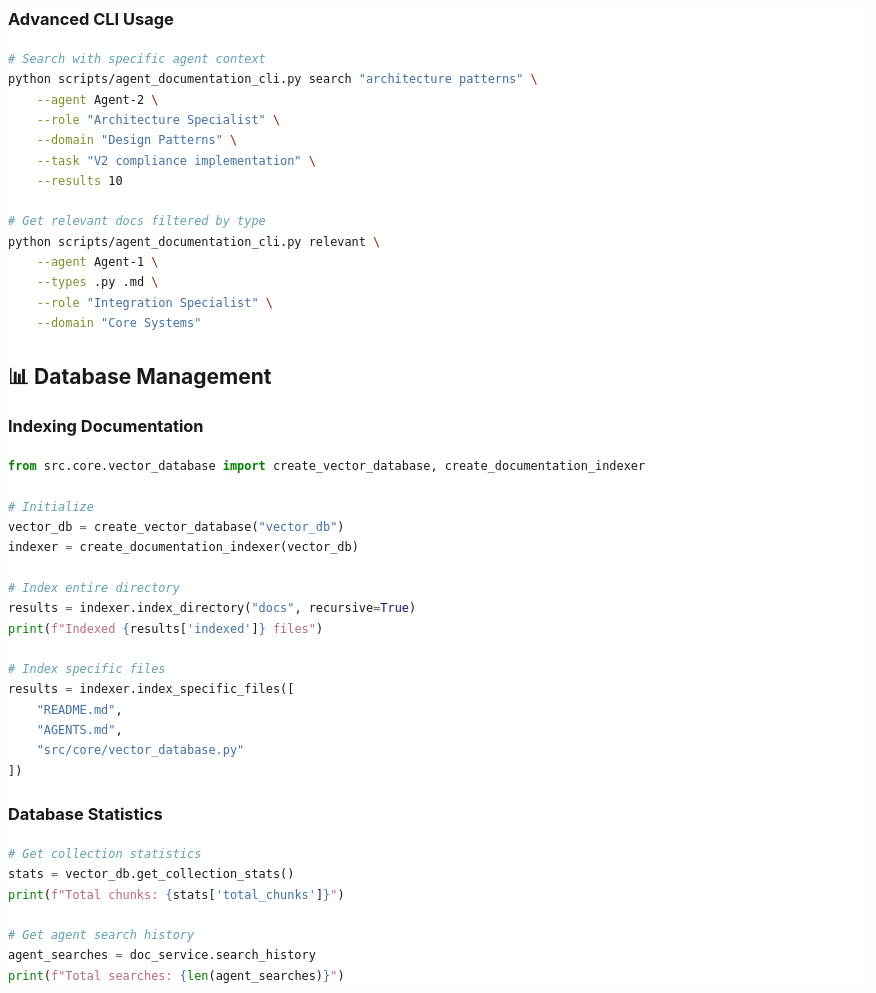 ### Advanced CLI Usage

```bash
# Search with specific agent context
python scripts/agent_documentation_cli.py search "architecture patterns" \
    --agent Agent-2 \
    --role "Architecture Specialist" \
    --domain "Design Patterns" \
    --task "V2 compliance implementation" \
    --results 10

# Get relevant docs filtered by type
python scripts/agent_documentation_cli.py relevant \
    --agent Agent-1 \
    --types .py .md \
    --role "Integration Specialist" \
    --domain "Core Systems"
```

## 📊 Database Management

### Indexing Documentation

```python
from src.core.vector_database import create_vector_database, create_documentation_indexer

# Initialize
vector_db = create_vector_database("vector_db")
indexer = create_documentation_indexer(vector_db)

# Index entire directory
results = indexer.index_directory("docs", recursive=True)
print(f"Indexed {results['indexed']} files")

# Index specific files
results = indexer.index_specific_files([
    "README.md",
    "AGENTS.md",
    "src/core/vector_database.py"
])
```

### Database Statistics

```python
# Get collection statistics
stats = vector_db.get_collection_stats()
print(f"Total chunks: {stats['total_chunks']}")

# Get agent search history
agent_searches = doc_service.search_history
print(f"Total searches: {len(agent_searches)}")
```
